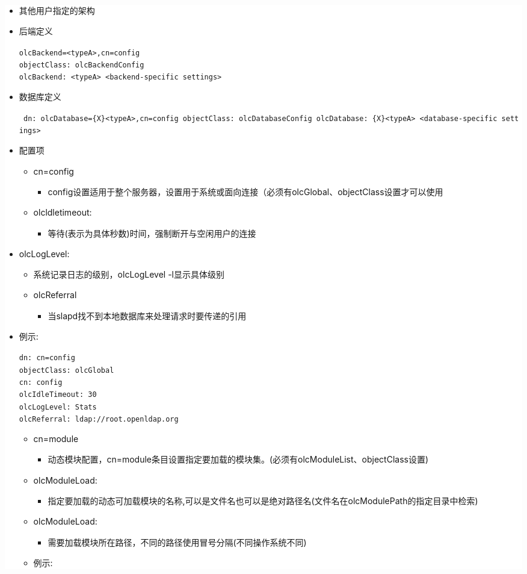 
* 其他用户指定的架构

* 后端定义

  ```shell
  olcBackend=<typeA>,cn=config 
  objectClass: olcBackendConfig 
  olcBackend: <typeA> <backend-specific settings>
  ```

* 数据库定义

  ```shell
   dn: olcDatabase={X}<typeA>,cn=config objectClass: olcDatabaseConfig olcDatabase: {X}<typeA> <database-specific settings>
  ```

[^数字索引]: {x}数字索引x表示顺序依赖关系，LDAP数据库本身是无序的。使用数字索引进行强制排序，以便保留顺序依赖关系。

[^ocl]: 前缀为ocl（OpenLDAP配置），后缀为属性和对象类名称并与slapd.conf文件配置关键字一一对应。

[^配置指令]:配置指令可以使用参数，参数之间使用空格分开。如果一个参数包含空格使用双引号"arg"。上面应该用参数替换的内容为<>中的内容。

* 配置项

  * cn=config
    
    * config设置适用于整个服务器，设置用于系统或面向连接（必须有olcGlobal、objectClass设置才可以使用
    
  * olcldletimeout: <interger>
    
    * 等待(<interger>表示为具体秒数)时间，强制断开与空闲用户的连接
  
* olcLogLevel: <level>
  
  * 系统记录日志的级别，olcLogLevel -l显示具体级别
  
  * olcReferral <URL>
    
    * 当slapd找不到本地数据库来处理请求时要传递的引用
  
* 例示:
  
    ``` shell
    dn: cn=config
    objectClass: olcGlobal
    cn: config
    olcIdleTimeout: 30
    olcLogLevel: Stats
    olcReferral: ldap://root.openldap.org
    ```

  * cn=module

    * 动态模块配置，cn=module条目设置指定要加载的模块集。(必须有olcModuleList、objectClass设置)

  * olcModuleLoad:<filename>

    * 指定要加载的动态可加载模块的名称,<filename>可以是文件名也可以是绝对路径名(文件名在olcModulePath的指定目录中检索)
  
  * olcModuleLoad:<pathspec>
    
    * 需要加载模块所在路径，不同的路径使用冒号分隔(不同操作系统不同)
    
  * 例示: 


[^DN]: DN为Distinguished Name,表示专有名称。再系统中显示为DN
[^DN类型]: 类型通常为辅助记忆字符串，如cn表示通用名，mail表示邮件地址。值的类型取决于属性类型，如mail属性可能包含值example@game2sky.com；jpegPhoto可能包含值example.jpeg(二进制格式图片)图片
[^Schema模式]: LDAP 协议定义了一些标准的模式，也可以根据需求自定义模式。(模板路径：**/etc/openldap/schema/**)